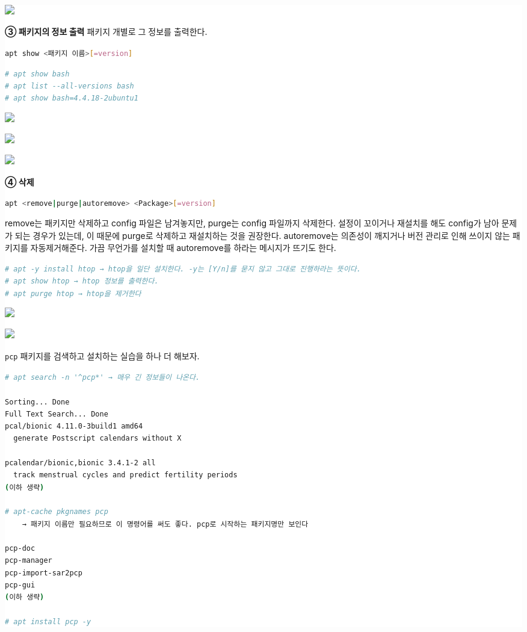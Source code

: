 ![](https://images.velog.io/images/717lumos/post/8aec90af-42d9-4005-b0c7-70f8f0153685/%EC%8A%A4%ED%81%AC%EB%A6%B0%EC%83%B7,%202022-02-24%2012-36-11.png)

**③ 패키지의 정보 출력**</span>
패키지 개별로 그 정보를 출력한다.
```bash
apt show <패키지 이름>[=version]
```
```bash
# apt show bash
# apt list --all-versions bash
# apt show bash=4.4.18-2ubuntu1
```
![](https://images.velog.io/images/717lumos/post/a61cfdf5-9670-4535-9dde-348d0593606e/%EC%8A%A4%ED%81%AC%EB%A6%B0%EC%83%B7,%202022-02-24%2012-41-25.png)

![](https://images.velog.io/images/717lumos/post/fb283165-3b78-4b4a-b659-d340f8f117f2/%EC%8A%A4%ED%81%AC%EB%A6%B0%EC%83%B7,%202022-02-24%2012-41-53.png)

![](https://images.velog.io/images/717lumos/post/c211fe43-235c-4168-b0bb-32523ae7b1a8/%EC%8A%A4%ED%81%AC%EB%A6%B0%EC%83%B7,%202022-02-24%2012-42-29.png)

**④ 삭제**
```bash
apt <remove|purge|autoremove> <Package>[=version]
```
remove는 패키지만 삭제하고 config 파일은 남겨놓지만, purge는 config 파일까지 삭제한다. 설정이 꼬이거나 재설치를 해도 config가 남아 문제가 되는 경우가 있는데, 이 때문에 purge로 삭제하고 재설치하는 것을 권장한다.
autoremove는 의존성이 깨지거나 버전 관리로 인해 쓰이지 않는 패키지를 자동제거해준다. 가끔 무언가를 설치할 때 autoremove를 하라는 메시지가 뜨기도 한다.

```bash
# apt -y install htop → htop을 일단 설치한다. -y는 [Y/n]를 묻지 않고 그대로 진행하라는 뜻이다.
# apt show htop → htop 정보를 출력한다.
# apt purge htop → htop을 제거한다
```

![](https://images.velog.io/images/717lumos/post/a4410d39-739f-412c-a0e5-1f00d5d28931/%EC%8A%A4%ED%81%AC%EB%A6%B0%EC%83%B7,%202022-02-24%2012-45-13.png)

![](https://images.velog.io/images/717lumos/post/0d29c08b-378c-499b-bcc0-393c6f8c3998/%EC%8A%A4%ED%81%AC%EB%A6%B0%EC%83%B7,%202022-02-24%2012-48-13.png)

`pcp` 패키지를 검색하고 설치하는 실습을 하나 더 해보자. 
```bash
# apt search -n '^pcp*' → 매우 긴 정보들이 나온다.

Sorting... Done
Full Text Search... Done
pcal/bionic 4.11.0-3build1 amd64
  generate Postscript calendars without X

pcalendar/bionic,bionic 3.4.1-2 all
  track menstrual cycles and predict fertility periods
(이하 생략)

# apt-cache pkgnames pcp
	→ 패키지 이름만 필요하므로 이 명령어를 써도 좋다. pcp로 시작하는 패키지명만 보인다

pcp-doc
pcp-manager
pcp-import-sar2pcp
pcp-gui
(이하 생략)

# apt install pcp -y
```
